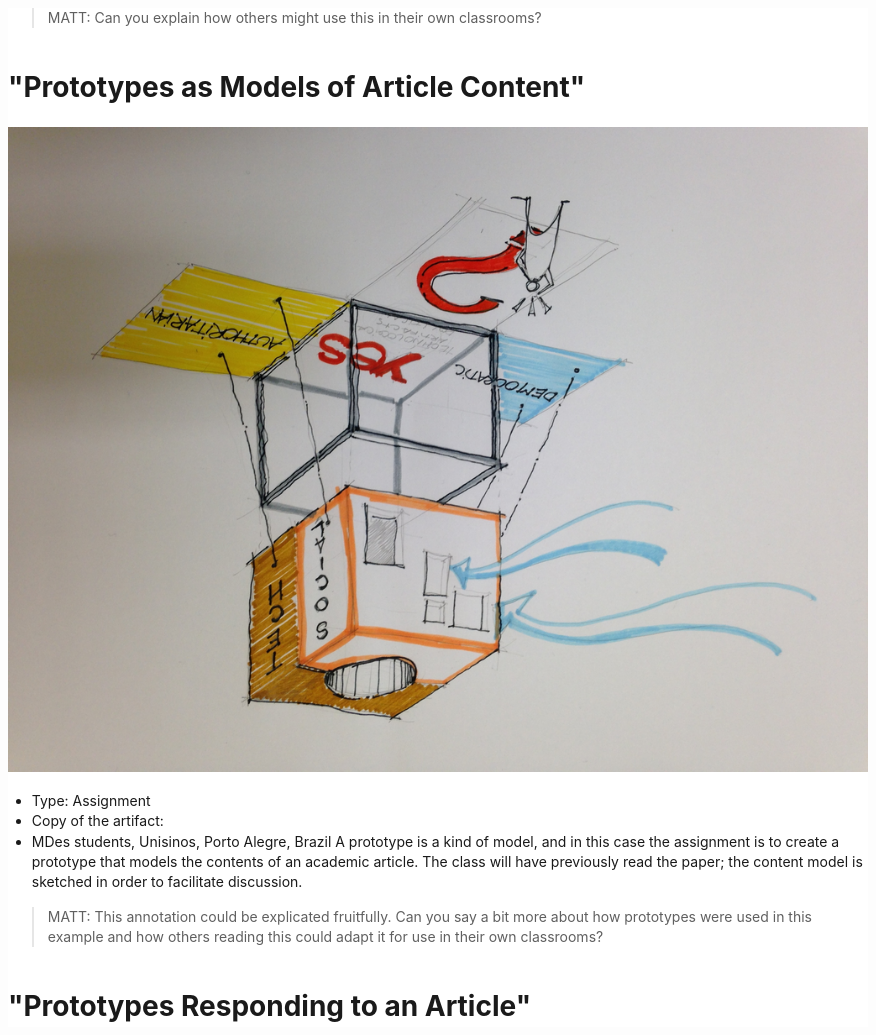 >MATT: Can you explain how others might use this in their own classrooms?

# "Prototypes as Models of Article Content"
![screenshot](images/prototype--model-of-article-content.jpg)
* Type: Assignment
* Copy of the artifact: 
* MDes students, Unisinos, Porto Alegre, Brazil
A prototype is a kind of model, and in this case the assignment is to create a prototype that models the contents of an academic article. The class will have previously read the paper; the content model is sketched in order to facilitate discussion.

>MATT: This annotation could be explicated fruitfully. Can you say a bit more about how prototypes were used in this example and how others reading this could adapt it for use in their own classrooms?

# "Prototypes Responding to an Article"